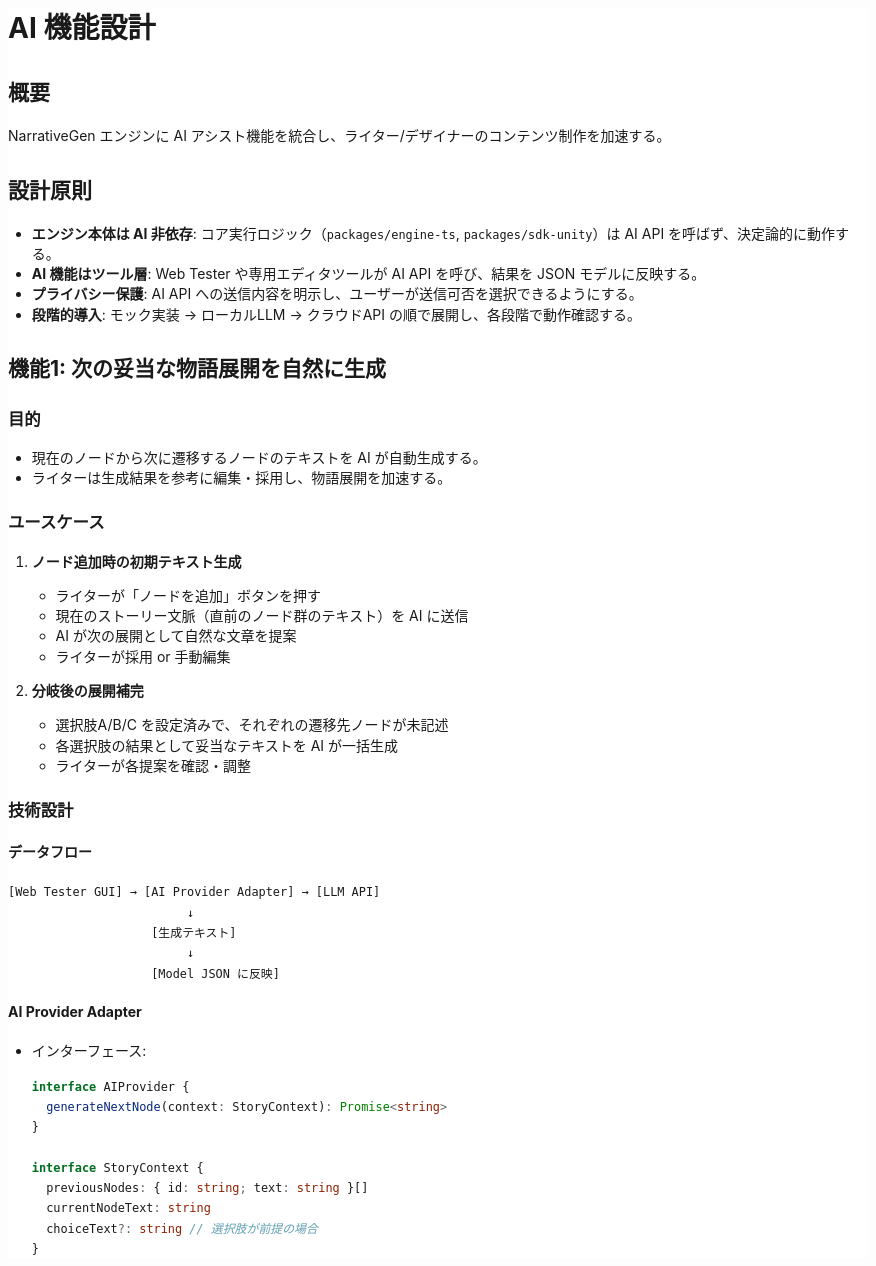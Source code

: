 # AI 機能設計

## 概要

NarrativeGen エンジンに AI アシスト機能を統合し、ライター/デザイナーのコンテンツ制作を加速する。

## 設計原則

- **エンジン本体は AI 非依存**: コア実行ロジック（`packages/engine-ts`, `packages/sdk-unity`）は AI API を呼ばず、決定論的に動作する。
- **AI 機能はツール層**: Web Tester や専用エディタツールが AI API を呼び、結果を JSON モデルに反映する。
- **プライバシー保護**: AI API への送信内容を明示し、ユーザーが送信可否を選択できるようにする。
- **段階的導入**: モック実装 → ローカルLLM → クラウドAPI の順で展開し、各段階で動作確認する。

## 機能1: 次の妥当な物語展開を自然に生成

### 目的

- 現在のノードから次に遷移するノードのテキストを AI が自動生成する。
- ライターは生成結果を参考に編集・採用し、物語展開を加速する。

### ユースケース

1. **ノード追加時の初期テキスト生成**
   - ライターが「ノードを追加」ボタンを押す
   - 現在のストーリー文脈（直前のノード群のテキスト）を AI に送信
   - AI が次の展開として自然な文章を提案
   - ライターが採用 or 手動編集

2. **分岐後の展開補完**
   - 選択肢A/B/C を設定済みで、それぞれの遷移先ノードが未記述
   - 各選択肢の結果として妥当なテキストを AI が一括生成
   - ライターが各提案を確認・調整

### 技術設計

#### データフロー

```
[Web Tester GUI] → [AI Provider Adapter] → [LLM API]
                         ↓
                    [生成テキスト]
                         ↓
                    [Model JSON に反映]
```

#### AI Provider Adapter

- インターフェース:
  ```typescript
  interface AIProvider {
    generateNextNode(context: StoryContext): Promise<string>
  }
  
  interface StoryContext {
    previousNodes: { id: string; text: string }[]
    currentNodeText: string
    choiceText?: string // 選択肢が前提の場合
  }
  ```
